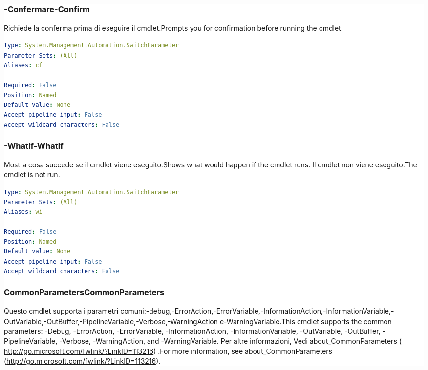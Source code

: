 ### <span data-ttu-id="b7840-129">-Confermare</span><span class="sxs-lookup"><span data-stu-id="b7840-129">-Confirm</span></span>
<span data-ttu-id="b7840-130">Richiede la conferma prima di eseguire il cmdlet.</span><span class="sxs-lookup"><span data-stu-id="b7840-130">Prompts you for confirmation before running the cmdlet.</span></span>

```yaml
Type: System.Management.Automation.SwitchParameter
Parameter Sets: (All)
Aliases: cf

Required: False
Position: Named
Default value: None
Accept pipeline input: False
Accept wildcard characters: False
```

### <span data-ttu-id="b7840-131">-WhatIf</span><span class="sxs-lookup"><span data-stu-id="b7840-131">-WhatIf</span></span>
<span data-ttu-id="b7840-132">Mostra cosa succede se il cmdlet viene eseguito.</span><span class="sxs-lookup"><span data-stu-id="b7840-132">Shows what would happen if the cmdlet runs.</span></span> <span data-ttu-id="b7840-133">Il cmdlet non viene eseguito.</span><span class="sxs-lookup"><span data-stu-id="b7840-133">The cmdlet is not run.</span></span>

```yaml
Type: System.Management.Automation.SwitchParameter
Parameter Sets: (All)
Aliases: wi

Required: False
Position: Named
Default value: None
Accept pipeline input: False
Accept wildcard characters: False
```

### <span data-ttu-id="b7840-134">CommonParameters</span><span class="sxs-lookup"><span data-stu-id="b7840-134">CommonParameters</span></span>
<span data-ttu-id="b7840-135">Questo cmdlet supporta i parametri comuni:-debug,-ErrorAction,-ErrorVariable,-InformationAction,-InformationVariable,-OutVariable,-OutBuffer,-PipelineVariable,-Verbose,-WarningAction e-WarningVariable.</span><span class="sxs-lookup"><span data-stu-id="b7840-135">This cmdlet supports the common parameters: -Debug, -ErrorAction, -ErrorVariable, -InformationAction, -InformationVariable, -OutVariable, -OutBuffer, -PipelineVariable, -Verbose, -WarningAction, and -WarningVariable.</span></span> <span data-ttu-id="b7840-136">Per altre informazioni, Vedi about_CommonParameters ( http://go.microsoft.com/fwlink/?LinkID=113216) .</span><span class="sxs-lookup"><span data-stu-id="b7840-136">For more information, see about_CommonParameters (http://go.microsoft.com/fwlink/?LinkID=113216).</span></span>
